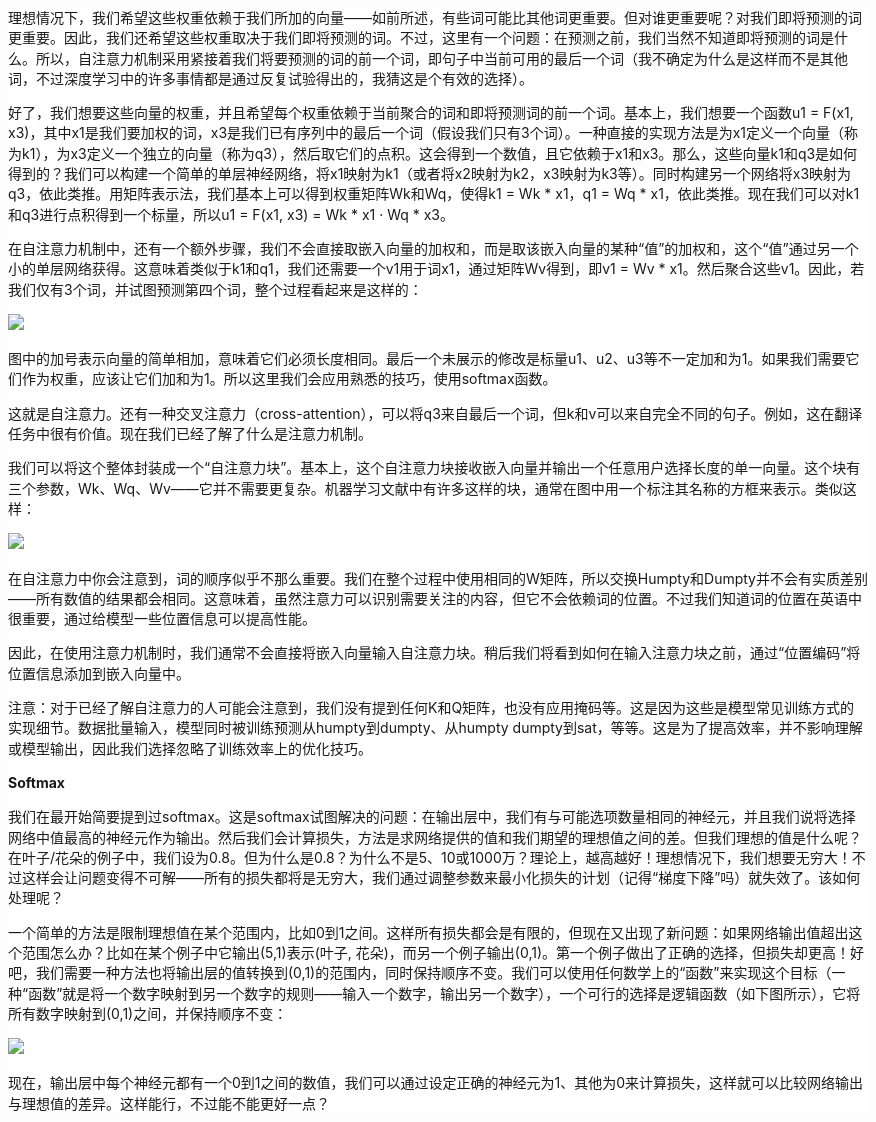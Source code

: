 
理想情况下，我们希望这些权重依赖于我们所加的向量——如前所述，有些词可能比其他词更重要。但对谁更重要呢？对我们即将预测的词更重要。因此，我们还希望这些权重取决于我们即将预测的词。不过，这里有一个问题：在预测之前，我们当然不知道即将预测的词是什么。所以，自注意力机制采用紧接着我们将要预测的词的前一个词，即句子中当前可用的最后一个词（我不确定为什么是这样而不是其他词，不过深度学习中的许多事情都是通过反复试验得出的，我猜这是个有效的选择）。


好了，我们想要这些向量的权重，并且希望每个权重依赖于当前聚合的词和即将预测词的前一个词。基本上，我们想要一个函数u1 \= F(x1, x3\)，其中x1是我们要加权的词，x3是我们已有序列中的最后一个词（假设我们只有3个词）。一种直接的实现方法是为x1定义一个向量（称为k1），为x3定义一个独立的向量（称为q3），然后取它们的点积。这会得到一个数值，且它依赖于x1和x3。那么，这些向量k1和q3是如何得到的？我们可以构建一个简单的单层神经网络，将x1映射为k1（或者将x2映射为k2，x3映射为k3等）。同时构建另一个网络将x3映射为q3，依此类推。用矩阵表示法，我们基本上可以得到权重矩阵Wk和Wq，使得k1 \= Wk \* x1，q1 \= Wq \* x1，依此类推。现在我们可以对k1和q3进行点积得到一个标量，所以u1 \= F(x1, x3\) \= Wk \* x1 · Wq \* x3。


在自注意力机制中，还有一个额外步骤，我们不会直接取嵌入向量的加权和，而是取该嵌入向量的某种“值”的加权和，这个“值”通过另一个小的单层网络获得。这意味着类似于k1和q1，我们还需要一个v1用于词x1，通过矩阵Wv得到，即v1 \= Wv \* x1。然后聚合这些v1。因此，若我们仅有3个词，并试图预测第四个词，整个过程看起来是这样的：


![](https://img2024.cnblogs.com/blog/3524016/202410/3524016-20241028134832700-47407635.png)


图中的加号表示向量的简单相加，意味着它们必须长度相同。最后一个未展示的修改是标量u1、u2、u3等不一定加和为1。如果我们需要它们作为权重，应该让它们加和为1。所以这里我们会应用熟悉的技巧，使用softmax函数。


这就是自注意力。还有一种交叉注意力（cross\-attention），可以将q3来自最后一个词，但k和v可以来自完全不同的句子。例如，这在翻译任务中很有价值。现在我们已经了解了什么是注意力机制。


我们可以将这个整体封装成一个“自注意力块”。基本上，这个自注意力块接收嵌入向量并输出一个任意用户选择长度的单一向量。这个块有三个参数，Wk、Wq、Wv——它并不需要更复杂。机器学习文献中有许多这样的块，通常在图中用一个标注其名称的方框来表示。类似这样：


![](https://img2024.cnblogs.com/blog/3524016/202410/3524016-20241028134956123-350077254.png)


在自注意力中你会注意到，词的顺序似乎不那么重要。我们在整个过程中使用相同的W矩阵，所以交换Humpty和Dumpty并不会有实质差别——所有数值的结果都会相同。这意味着，虽然注意力可以识别需要关注的内容，但它不会依赖词的位置。不过我们知道词的位置在英语中很重要，通过给模型一些位置信息可以提高性能。


因此，在使用注意力机制时，我们通常不会直接将嵌入向量输入自注意力块。稍后我们将看到如何在输入注意力块之前，通过“位置编码”将位置信息添加到嵌入向量中。


注意：对于已经了解自注意力的人可能会注意到，我们没有提到任何K和Q矩阵，也没有应用掩码等。这是因为这些是模型常见训练方式的实现细节。数据批量输入，模型同时被训练预测从humpty到dumpty、从humpty dumpty到sat，等等。这是为了提高效率，并不影响理解或模型输出，因此我们选择忽略了训练效率上的优化技巧。


**Softmax**


我们在最开始简要提到过softmax。这是softmax试图解决的问题：在输出层中，我们有与可能选项数量相同的神经元，并且我们说将选择网络中值最高的神经元作为输出。然后我们会计算损失，方法是求网络提供的值和我们期望的理想值之间的差。但我们理想的值是什么呢？在叶子/花朵的例子中，我们设为0\.8。但为什么是0\.8？为什么不是5、10或1000万？理论上，越高越好！理想情况下，我们想要无穷大！不过这样会让问题变得不可解——所有的损失都将是无穷大，我们通过调整参数来最小化损失的计划（记得“梯度下降”吗）就失效了。该如何处理呢？


一个简单的方法是限制理想值在某个范围内，比如0到1之间。这样所有损失都会是有限的，但现在又出现了新问题：如果网络输出值超出这个范围怎么办？比如在某个例子中它输出(5,1\)表示(叶子, 花朵)，而另一个例子输出(0,1\)。第一个例子做出了正确的选择，但损失却更高！好吧，我们需要一种方法也将输出层的值转换到(0,1\)的范围内，同时保持顺序不变。我们可以使用任何数学上的“函数”来实现这个目标（一种“函数”就是将一个数字映射到另一个数字的规则——输入一个数字，输出另一个数字），一个可行的选择是逻辑函数（如下图所示），它将所有数字映射到(0,1\)之间，并保持顺序不变：


![](https://img2024.cnblogs.com/blog/3524016/202410/3524016-20241028135050906-149193155.png)


现在，输出层中每个神经元都有一个0到1之间的数值，我们可以通过设定正确的神经元为1、其他为0来计算损失，这样就可以比较网络输出与理想值的差异。这样能行，不过能不能更好一点？

